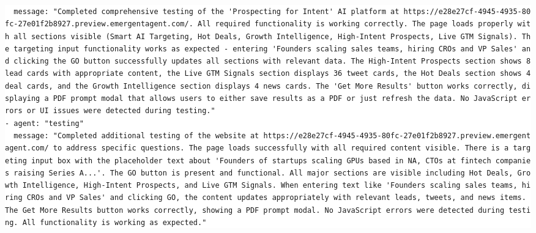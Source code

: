       message: "Completed comprehensive testing of the 'Prospecting for Intent' AI platform at https://e28e27cf-4945-4935-80fc-27e01f2b8927.preview.emergentagent.com/. All required functionality is working correctly. The page loads properly with all sections visible (Smart AI Targeting, Hot Deals, Growth Intelligence, High-Intent Prospects, Live GTM Signals). The targeting input functionality works as expected - entering 'Founders scaling sales teams, hiring CROs and VP Sales' and clicking the GO button successfully updates all sections with relevant data. The High-Intent Prospects section shows 8 lead cards with appropriate content, the Live GTM Signals section displays 36 tweet cards, the Hot Deals section shows 4 deal cards, and the Growth Intelligence section displays 4 news cards. The 'Get More Results' button works correctly, displaying a PDF prompt modal that allows users to either save results as a PDF or just refresh the data. No JavaScript errors or UI issues were detected during testing."
    - agent: "testing"
      message: "Completed additional testing of the website at https://e28e27cf-4945-4935-80fc-27e01f2b8927.preview.emergentagent.com/ to address specific questions. The page loads successfully with all required content visible. There is a targeting input box with the placeholder text about 'Founders of startups scaling GPUs based in NA, CTOs at fintech companies raising Series A...'. The GO button is present and functional. All major sections are visible including Hot Deals, Growth Intelligence, High-Intent Prospects, and Live GTM Signals. When entering text like 'Founders scaling sales teams, hiring CROs and VP Sales' and clicking GO, the content updates appropriately with relevant leads, tweets, and news items. The Get More Results button works correctly, showing a PDF prompt modal. No JavaScript errors were detected during testing. All functionality is working as expected."
